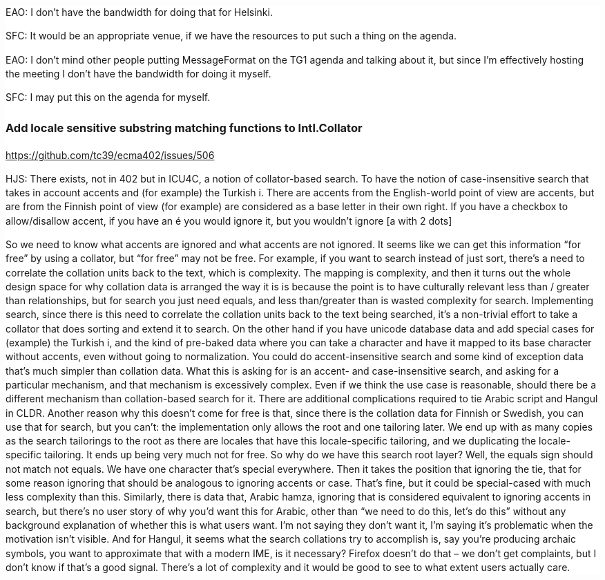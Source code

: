 EAO: I don’t have the bandwidth for doing that for Helsinki. 

SFC: It would be an appropriate venue, if we have the resources to put such a thing on the agenda.

EAO: I don’t mind other people putting MessageFormat on the TG1 agenda and talking about it, but since I’m effectively hosting the meeting I don’t have the bandwidth for doing it myself. 

SFC: I may put this on the agenda for myself.

### Add locale sensitive substring matching functions to Intl.Collator

https://github.com/tc39/ecma402/issues/506







HJS: There exists, not in 402 but in ICU4C, a notion of collator-based search. To have the notion of case-insensitive search that takes in account accents and (for example) the Turkish i. There are accents from the English-world point of view are accents, but are from the Finnish point of view (for example) are considered as a base letter in their own right. If you have a checkbox to allow/disallow accent, if you have an é you would ignore it, but you wouldn’t ignore [a with 2 dots]

So we need to know what accents are ignored and what accents are not ignored. It seems like we can get this information “for free” by using a collator, but “for free” may not be free. For example, if you want to search instead of just sort, there’s a need to correlate the collation units back to the text, which is complexity. The mapping is complexity, and then it turns out the whole design space for why collation data is arranged the way it is is because the point is to have culturally relevant less than / greater than relationships, but for search you just need equals, and less than/greater than is wasted complexity for search. Implementing search, since there is this need to correlate the collation units back to the text being searched, it’s a non-trivial effort to take a collator that does sorting and extend it to search. On the other hand if you have unicode database data and add special cases for (example) the Turkish i, and the kind of pre-baked data where you can take a character and have it mapped to its base character without accents, even without going to normalization. You could do accent-insensitive search and some kind of exception data that’s much simpler than collation data. What this is asking for is an accent- and case-insensitive search, and asking for a particular mechanism, and that mechanism is excessively complex. Even if we think the use case is reasonable, should there be a different mechanism than collation-based search for it. There are additional complications required to tie Arabic script and Hangul in CLDR. Another reason why this doesn’t come for free is that, since there is the collation data for Finnish or Swedish, you can use that for search, but you can’t: the implementation only allows the root and one tailoring later. We end up with as many copies as the search tailorings to the root as there are locales that have this locale-specific tailoring, and we duplicating the locale-specific tailoring. It ends up being very much not for free. So why do we have this search root layer? Well, the equals sign should not match not equals. We have one character that’s special everywhere. Then it takes the position that ignoring the tie, that for some reason ignoring that should be analogous to ignoring accents or case. That’s fine, but it could be special-cased with much less complexity than this. Similarly, there is data that, Arabic hamza, ignoring that is considered equivalent to ignoring accents in search, but there’s no user story of why you’d want this for Arabic, other than “we need to do this, let’s do this” without any background explanation of whether this is what users want. I’m not saying they don’t want it, I’m saying it’s problematic when the motivation isn’t visible. And for Hangul, it seems what the search collations try to accomplish is, say you’re producing archaic symbols, you want to approximate that with a modern IME, is it necessary? Firefox doesn’t do that – we don’t get complaints, but I don’t know if that’s a good signal. There’s a lot of complexity and it would be good to see to what extent users actually care.
